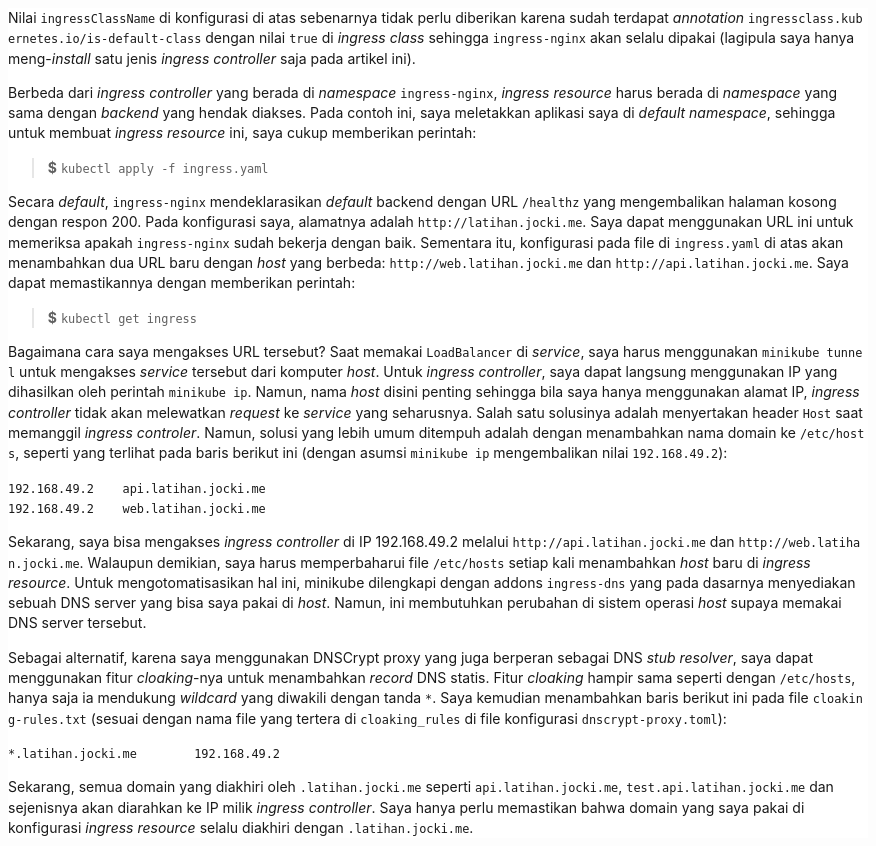 Nilai `ingressClassName` di konfigurasi di atas sebenarnya tidak perlu diberikan karena sudah terdapat *annotation* `ingressclass.kubernetes.io/is-default-class` dengan nilai `true` di *ingress class* sehingga `ingress-nginx` akan selalu dipakai (lagipula saya hanya meng-*install* satu jenis *ingress controller* saja pada artikel ini).

Berbeda dari *ingress controller* yang berada di *namespace* `ingress-nginx`, *ingress resource* harus berada di *namespace* yang sama dengan *backend* yang hendak diakses.  Pada contoh ini, saya meletakkan aplikasi saya di *default namespace*, sehingga untuk membuat *ingress resource* ini, saya cukup memberikan perintah:

> <strong>$</strong> <code>kubectl apply -f ingress.yaml</code>

Secara *default*, `ingress-nginx` mendeklarasikan *default* backend dengan URL `/healthz` yang mengembalikan halaman kosong dengan respon 200.  Pada konfigurasi saya, alamatnya adalah `http://latihan.jocki.me`.  Saya dapat menggunakan URL ini untuk memeriksa apakah `ingress-nginx` sudah bekerja dengan baik.  Sementara itu, konfigurasi pada file di `ingress.yaml` di atas akan menambahkan dua URL baru dengan *host* yang berbeda: `http://web.latihan.jocki.me` dan `http://api.latihan.jocki.me`.  Saya dapat memastikannya dengan memberikan perintah:

> <strong>$</strong> <code>kubectl get ingress</code>

Bagaimana cara saya mengakses URL tersebut?  Saat memakai `LoadBalancer` di *service*, saya harus menggunakan `minikube tunnel` untuk mengakses *service* tersebut dari komputer *host*.  Untuk *ingress controller*, saya dapat langsung menggunakan IP yang dihasilkan oleh perintah `minikube ip`.  Namun, nama *host* disini penting sehingga bila saya hanya menggunakan alamat IP, *ingress controller* tidak akan melewatkan *request* ke *service* yang seharusnya.  Salah satu solusinya adalah menyertakan header `Host` saat memanggil *ingress controler*.  Namun, solusi yang lebih umum ditempuh adalah dengan menambahkan nama domain ke `/etc/hosts`, seperti yang terlihat pada baris berikut ini (dengan asumsi `minikube ip` mengembalikan nilai `192.168.49.2`):

```
192.168.49.2    api.latihan.jocki.me
192.168.49.2	web.latihan.jocki.me
```

Sekarang, saya bisa mengakses *ingress controller* di IP 192.168.49.2 melalui `http://api.latihan.jocki.me` dan `http://web.latihan.jocki.me`.  Walaupun demikian, saya harus memperbaharui file `/etc/hosts` setiap kali menambahkan *host* baru di *ingress resource*.  Untuk mengotomatisasikan hal ini, minikube dilengkapi dengan addons `ingress-dns` yang pada dasarnya menyediakan sebuah DNS server yang bisa saya pakai di *host*.  Namun, ini membutuhkan perubahan di sistem operasi *host* supaya memakai DNS server tersebut.  

Sebagai alternatif, karena saya menggunakan DNSCrypt proxy yang juga berperan sebagai DNS *stub resolver*, saya dapat menggunakan fitur *cloaking*-nya untuk menambahkan *record* DNS statis.  Fitur *cloaking* hampir sama seperti dengan `/etc/hosts`, hanya saja ia mendukung *wildcard* yang diwakili dengan tanda `*`.  Saya kemudian menambahkan baris berikut ini pada file `cloaking-rules.txt` (sesuai dengan nama file yang tertera di `cloaking_rules` di file konfigurasi `dnscrypt-proxy.toml`):

```
*.latihan.jocki.me        192.168.49.2
```

Sekarang, semua domain yang diakhiri oleh `.latihan.jocki.me` seperti `api.latihan.jocki.me`, `test.api.latihan.jocki.me` dan sejenisnya akan diarahkan ke IP milik *ingress controller*.  Saya hanya perlu memastikan bahwa domain yang saya pakai di konfigurasi *ingress resource* selalu diakhiri dengan `.latihan.jocki.me`.
